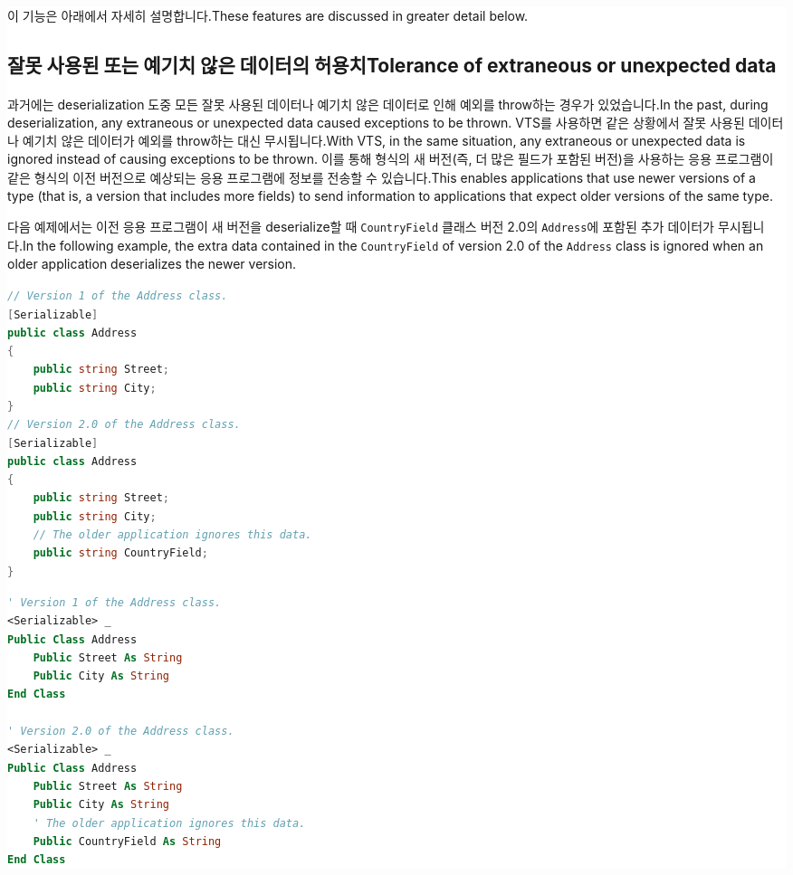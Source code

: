  <span data-ttu-id="58d81-124">이 기능은 아래에서 자세히 설명합니다.</span><span class="sxs-lookup"><span data-stu-id="58d81-124">These features are discussed in greater detail below.</span></span>  
  
## <a name="tolerance-of-extraneous-or-unexpected-data"></a><span data-ttu-id="58d81-125">잘못 사용된 또는 예기치 않은 데이터의 허용치</span><span class="sxs-lookup"><span data-stu-id="58d81-125">Tolerance of extraneous or unexpected data</span></span>  
 <span data-ttu-id="58d81-126">과거에는 deserialization 도중 모든 잘못 사용된 데이터나 예기치 않은 데이터로 인해 예외를 throw하는 경우가 있었습니다.</span><span class="sxs-lookup"><span data-stu-id="58d81-126">In the past, during deserialization, any extraneous or unexpected data caused exceptions to be thrown.</span></span> <span data-ttu-id="58d81-127">VTS를 사용하면 같은 상황에서 잘못 사용된 데이터나 예기치 않은 데이터가 예외를 throw하는 대신 무시됩니다.</span><span class="sxs-lookup"><span data-stu-id="58d81-127">With VTS, in the same situation, any extraneous or unexpected data is ignored instead of causing exceptions to be thrown.</span></span> <span data-ttu-id="58d81-128">이를 통해 형식의 새 버전(즉, 더 많은 필드가 포함된 버전)을 사용하는 응용 프로그램이 같은 형식의 이전 버전으로 예상되는 응용 프로그램에 정보를 전송할 수 있습니다.</span><span class="sxs-lookup"><span data-stu-id="58d81-128">This enables applications that use newer versions of a type (that is, a version that includes more fields) to send information to applications that expect older versions of the same type.</span></span>  
  
 <span data-ttu-id="58d81-129">다음 예제에서는 이전 응용 프로그램이 새 버전을 deserialize할 때 `CountryField` 클래스 버전 2.0의 `Address`에 포함된 추가 데이터가 무시됩니다.</span><span class="sxs-lookup"><span data-stu-id="58d81-129">In the following example, the extra data contained in the `CountryField` of version 2.0 of the `Address` class is ignored when an older application deserializes the newer version.</span></span>  
  
```csharp  
// Version 1 of the Address class.  
[Serializable]  
public class Address  
{  
    public string Street;  
    public string City;  
}  
// Version 2.0 of the Address class.  
[Serializable]  
public class Address  
{  
    public string Street;  
    public string City;  
    // The older application ignores this data.  
    public string CountryField;  
}  
```  
  
```vb  
' Version 1 of the Address class.  
<Serializable> _  
Public Class Address  
    Public Street As String  
    Public City As String  
End Class  
  
' Version 2.0 of the Address class.  
<Serializable> _  
Public Class Address  
    Public Street As String  
    Public City As String  
    ' The older application ignores this data.  
    Public CountryField As String  
End Class  
```  
  